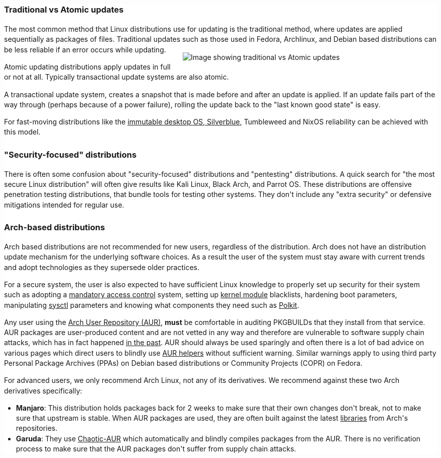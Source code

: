 ### Traditional vs Atomic updates

The most common method that Linux distributions use for updating is the traditional method, where updates are applied sequentially as packages of files. Traditional updates such as those used in Fedora, Archlinux, and Debian based distributions can be less reliable if an error occurs while updating. <img style="width: 500px; float: right; padding: 15px 5px 10px 20px;" src="/assets/img/linux-desktop/updates.gif" alt="Image showing traditional vs Atomic updates"/>

Atomic updating distributions apply updates in full or not at all. Typically transactional update systems are also atomic.

A transactional update system, creates a snapshot that is made before and after an update is applied. If an update fails part of the way through (perhaps because of a power failure), rolling the update back to the "last known good state" is easy.

For fast-moving distributions like the [immutable desktop OS, Silverblue](https://www.youtube.com/watch?v=-hpV5l-gJnQ), Tumbleweed and NixOS reliability can be achieved with this model.

### "Security-focused" distributions
There is often some confusion about "security-focused" distributions and "pentesting" distributions. A quick search for "the most secure Linux distribution" will often give results like Kali Linux, Black Arch, and Parrot OS.  These distributions are offensive penetration testing distributions, that bundle tools for testing other systems. They don't include any "extra security" or defensive mitigations intended for regular use.

### Arch-based distributions

Arch based distributions are not recommended for new users, regardless of the distribution. Arch does not have an distribution update mechanism for the underlying software choices. As a result the user of the system must stay aware with current trends and adopt technologies as they supersede older practices.

For a secure system, the user is also expected to have sufficient Linux knowledge to properly set up security for their system such as adopting a [mandatory access control](https://en.wikipedia.org/wiki/Mandatory_access_control) system, setting up [kernel module](https://en.wikipedia.org/wiki/Loadable_kernel_module#Security) blacklists, hardening boot parameters, manipulating [sysctl](https://en.wikipedia.org/wiki/Sysctl) parameters and knowing what components they need such as [Polkit](https://en.wikipedia.org/wiki/Polkit).

Any user using the [Arch User Repository (AUR)](https://wiki.archlinux.org/title/Arch_User_Repository), **must** be comfortable in auditing PKGBUILDs that they install from that service. AUR packages are user-produced content and are not vetted in any way and therefore are vulnerable to software supply chain attacks, which has in fact happened [in the past](https://www.bleepingcomputer.com/news/security/malware-found-in-arch-linux-aur-package-repository/). AUR should always be used sparingly and often there is a lot of bad advice on various pages which direct users to blindly use [AUR helpers](https://wiki.archlinux.org/title/AUR_helpers) without sufficient warning. Similar warnings apply to using third party Personal Package Archives (PPAs) on Debian based distributions or Community Projects (COPR) on Fedora.

For advanced users, we only recommend Arch Linux, not any of its derivatives. We recommend against these two Arch derivatives specifically:

 * **Manjaro**: This distribution holds packages back for 2 weeks to make sure that their own changes don't break, not to make sure that upstream is stable. When AUR packages are used, they are often built against the latest [libraries](https://en.wikipedia.org/wiki/Library_(computing)) from Arch's repositories.
 * **Garuda**: They use [Chaotic-AUR](https://aur.chaotic.cx/) which automatically and blindly compiles packages from the AUR. There is no verification process to make sure that the AUR packages don't suffer from supply chain attacks.
